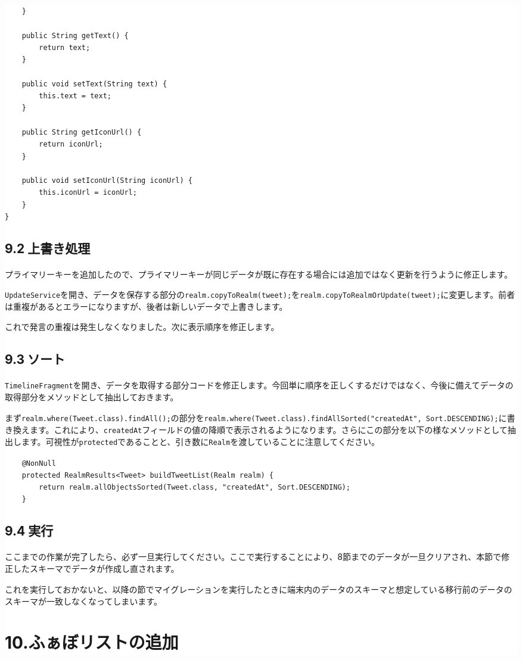```
    }

    public String getText() {
        return text;
    }

    public void setText(String text) {
        this.text = text;
    }

    public String getIconUrl() {
        return iconUrl;
    }

    public void setIconUrl(String iconUrl) {
        this.iconUrl = iconUrl;
    }
}
```

## 9.2 上書き処理

プライマリーキーを追加したので、プライマリーキーが同じデータが既に存在する場合には追加ではなく更新を行うように修正します。

`UpdateService`を開き、データを保存する部分の`realm.copyToRealm(tweet);`を`realm.copyToRealmOrUpdate(tweet);`に変更します。前者は重複があるとエラーになりますが、後者は新しいデータで上書きします。

これで発言の重複は発生しなくなりました。次に表示順序を修正します。

## 9.3 ソート

`TimelineFragment`を開き、データを取得する部分コードを修正します。今回単に順序を正しくするだけではなく、今後に備えてデータの取得部分をメソッドとして抽出しておきます。

まず`realm.where(Tweet.class).findAll();`の部分を`realm.where(Tweet.class).findAllSorted("createdAt", Sort.DESCENDING);`に書き換えます。これにより、`createdAt`フィールドの値の降順で表示されるようになります。さらにこの部分を以下の様なメソッドとして抽出します。可視性が`protected`であることと、引き数に`Realm`を渡していることに注意してください。

```
    @NonNull
    protected RealmResults<Tweet> buildTweetList(Realm realm) {
        return realm.allObjectsSorted(Tweet.class, "createdAt", Sort.DESCENDING);
    }
```

## 9.4 実行

ここまでの作業が完了したら、必ず一旦実行してください。ここで実行することにより、8節までのデータが一旦クリアされ、本節で修正したスキーマでデータが作成し直されます。

これを実行しておかないと、以降の節でマイグレーションを実行したときに端末内のデータのスキーマと想定している移行前のデータのスキーマが一致しなくなってしまいます。

# 10.ふぁぼリストの追加
